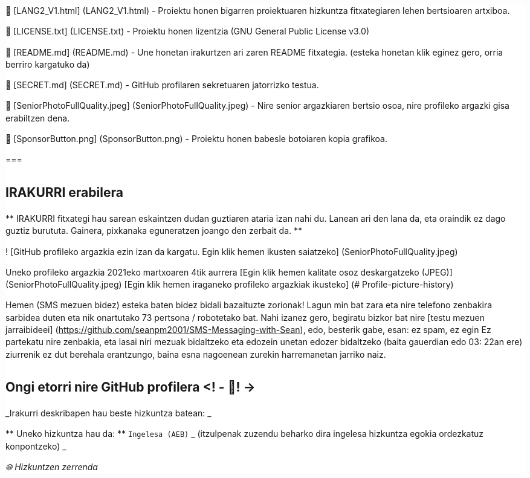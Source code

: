 📜 [LANG2_V1.html] (LANG2_V1.html) - Proiektu honen bigarren proiektuaren hizkuntza fitxategiaren lehen bertsioaren artxiboa.

📜 [LICENSE.txt] (LICENSE.txt) - Proiektu honen lizentzia (GNU General Public License v3.0)

📜 [README.md] (README.md) - Une honetan irakurtzen ari zaren README fitxategia. (esteka honetan klik eginez gero, orria berriro kargatuko da)

📜 [SECRET.md] (SECRET.md) - GitHub profilaren sekretuaren jatorrizko testua.

📜 [SeniorPhotoFullQuality.jpeg] (SeniorPhotoFullQuality.jpeg) - Nire senior argazkiaren bertsio osoa, nire profileko argazki gisa erabiltzen dena.

📜 [SponsorButton.png] (SponsorButton.png) - Proiektu honen babesle botoiaren kopia grafikoa.

===

## IRAKURRI erabilera

** IRAKURRI fitxategi hau sarean eskaintzen dudan guztiaren ataria izan nahi du. Lanean ari den lana da, eta oraindik ez dago guztiz burututa. Gainera, pixkanaka eguneratzen joango den zerbait da. **

! [GitHub profileko argazkia ezin izan da kargatu. Egin klik hemen ikusten saiatzeko] (SeniorPhotoFullQuality.jpeg)

Uneko profileko argazkia 2021eko martxoaren 4tik aurrera [Egin klik hemen kalitate osoz deskargatzeko (JPEG)] (SeniorPhotoFullQuality.jpeg) [Egin klik hemen iraganeko profileko argazkiak ikusteko] (# Profile-picture-history)

Hemen (SMS mezuen bidez) esteka baten bidez bidali bazaituzte zorionak! Lagun min bat zara eta nire telefono zenbakira sarbidea duten eta nik onartutako 73 pertsona / robotetako bat. Nahi izanez gero, begiratu bizkor bat nire [testu mezuen jarraibideei] (https://github.com/seanpm2001/SMS-Messaging-with-Sean), edo, besterik gabe, esan: ez spam, ez egin Ez partekatu nire zenbakia, eta lasai niri mezuak bidaltzeko eta edozein unetan edozer bidaltzeko (baita gauerdian edo 03: 22an ere) ziurrenik ez dut berehala erantzungo, baina esna nagoenean zurekin harremanetan jarriko naiz.

## Ongi etorri nire GitHub profilera <! - 👋! ->

_Irakurri deskribapen hau beste hizkuntza batean: _

** Uneko hizkuntza hau da: ** `Ingelesa (AEB)` _ (itzulpenak zuzendu beharko dira ingelesa hizkuntza egokia ordezkatuz konpontzeko) _

_🌐 Hizkuntzen zerrenda_

